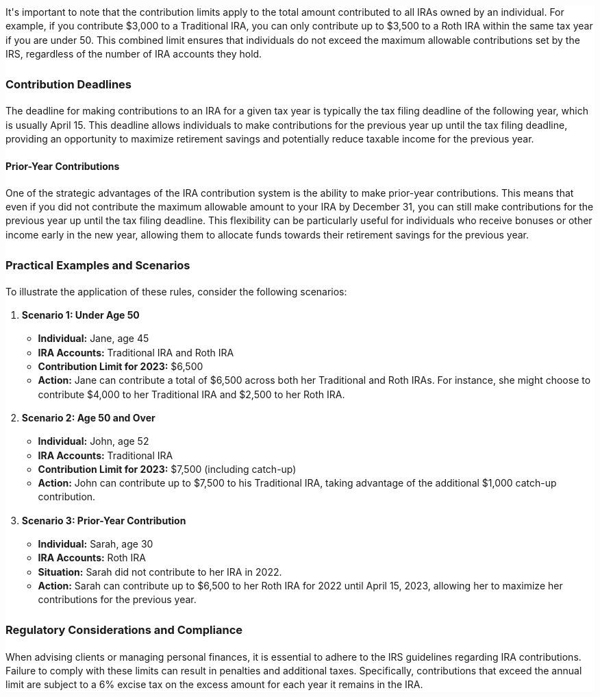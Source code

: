 It's important to note that the contribution limits apply to the total amount contributed to all IRAs owned by an individual. For example, if you contribute $3,000 to a Traditional IRA, you can only contribute up to $3,500 to a Roth IRA within the same tax year if you are under 50. This combined limit ensures that individuals do not exceed the maximum allowable contributions set by the IRS, regardless of the number of IRA accounts they hold.

### Contribution Deadlines

The deadline for making contributions to an IRA for a given tax year is typically the tax filing deadline of the following year, which is usually April 15. This deadline allows individuals to make contributions for the previous year up until the tax filing deadline, providing an opportunity to maximize retirement savings and potentially reduce taxable income for the previous year.

#### Prior-Year Contributions

One of the strategic advantages of the IRA contribution system is the ability to make prior-year contributions. This means that even if you did not contribute the maximum allowable amount to your IRA by December 31, you can still make contributions for the previous year up until the tax filing deadline. This flexibility can be particularly useful for individuals who receive bonuses or other income early in the new year, allowing them to allocate funds towards their retirement savings for the previous year.

### Practical Examples and Scenarios

To illustrate the application of these rules, consider the following scenarios:

1. **Scenario 1: Under Age 50**
   - **Individual:** Jane, age 45
   - **IRA Accounts:** Traditional IRA and Roth IRA
   - **Contribution Limit for 2023:** $6,500
   - **Action:** Jane can contribute a total of $6,500 across both her Traditional and Roth IRAs. For instance, she might choose to contribute $4,000 to her Traditional IRA and $2,500 to her Roth IRA.

2. **Scenario 2: Age 50 and Over**
   - **Individual:** John, age 52
   - **IRA Accounts:** Traditional IRA
   - **Contribution Limit for 2023:** $7,500 (including catch-up)
   - **Action:** John can contribute up to $7,500 to his Traditional IRA, taking advantage of the additional $1,000 catch-up contribution.

3. **Scenario 3: Prior-Year Contribution**
   - **Individual:** Sarah, age 30
   - **IRA Accounts:** Roth IRA
   - **Situation:** Sarah did not contribute to her IRA in 2022.
   - **Action:** Sarah can contribute up to $6,500 to her Roth IRA for 2022 until April 15, 2023, allowing her to maximize her contributions for the previous year.

### Regulatory Considerations and Compliance

When advising clients or managing personal finances, it is essential to adhere to the IRS guidelines regarding IRA contributions. Failure to comply with these limits can result in penalties and additional taxes. Specifically, contributions that exceed the annual limit are subject to a 6% excise tax on the excess amount for each year it remains in the IRA.
